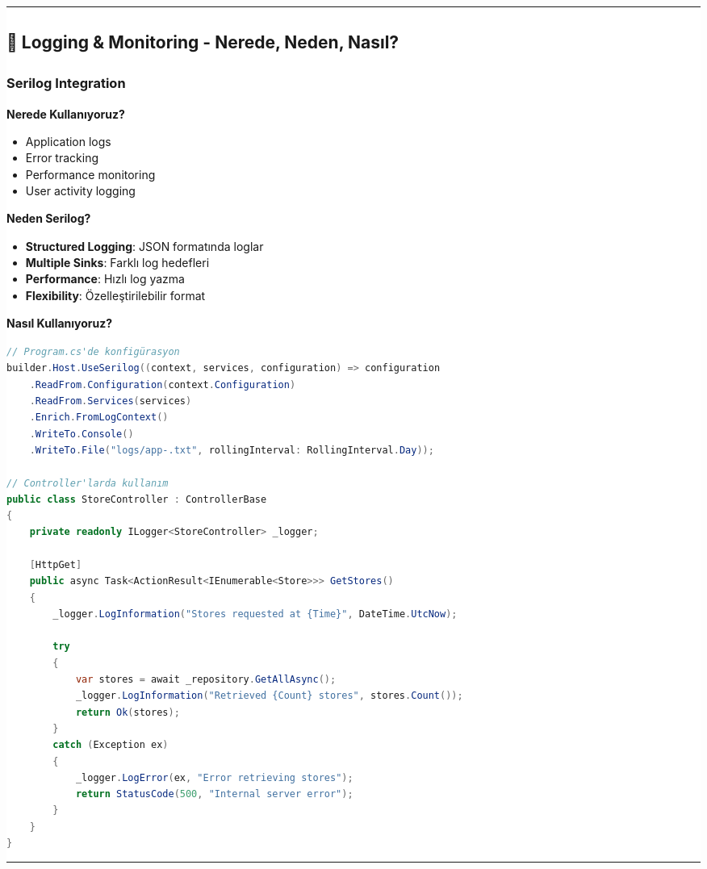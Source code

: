 
---

## 📝 Logging & Monitoring - Nerede, Neden, Nasıl?

### Serilog Integration
**Nerede Kullanıyoruz?**
- Application logs
- Error tracking
- Performance monitoring
- User activity logging

**Neden Serilog?**
- **Structured Logging**: JSON formatında loglar
- **Multiple Sinks**: Farklı log hedefleri
- **Performance**: Hızlı log yazma
- **Flexibility**: Özelleştirilebilir format

**Nasıl Kullanıyoruz?**
```csharp
// Program.cs'de konfigürasyon
builder.Host.UseSerilog((context, services, configuration) => configuration
    .ReadFrom.Configuration(context.Configuration)
    .ReadFrom.Services(services)
    .Enrich.FromLogContext()
    .WriteTo.Console()
    .WriteTo.File("logs/app-.txt", rollingInterval: RollingInterval.Day));

// Controller'larda kullanım
public class StoreController : ControllerBase
{
    private readonly ILogger<StoreController> _logger;
    
    [HttpGet]
    public async Task<ActionResult<IEnumerable<Store>>> GetStores()
    {
        _logger.LogInformation("Stores requested at {Time}", DateTime.UtcNow);
        
        try
        {
            var stores = await _repository.GetAllAsync();
            _logger.LogInformation("Retrieved {Count} stores", stores.Count());
            return Ok(stores);
        }
        catch (Exception ex)
        {
            _logger.LogError(ex, "Error retrieving stores");
            return StatusCode(500, "Internal server error");
        }
    }
}
```

---